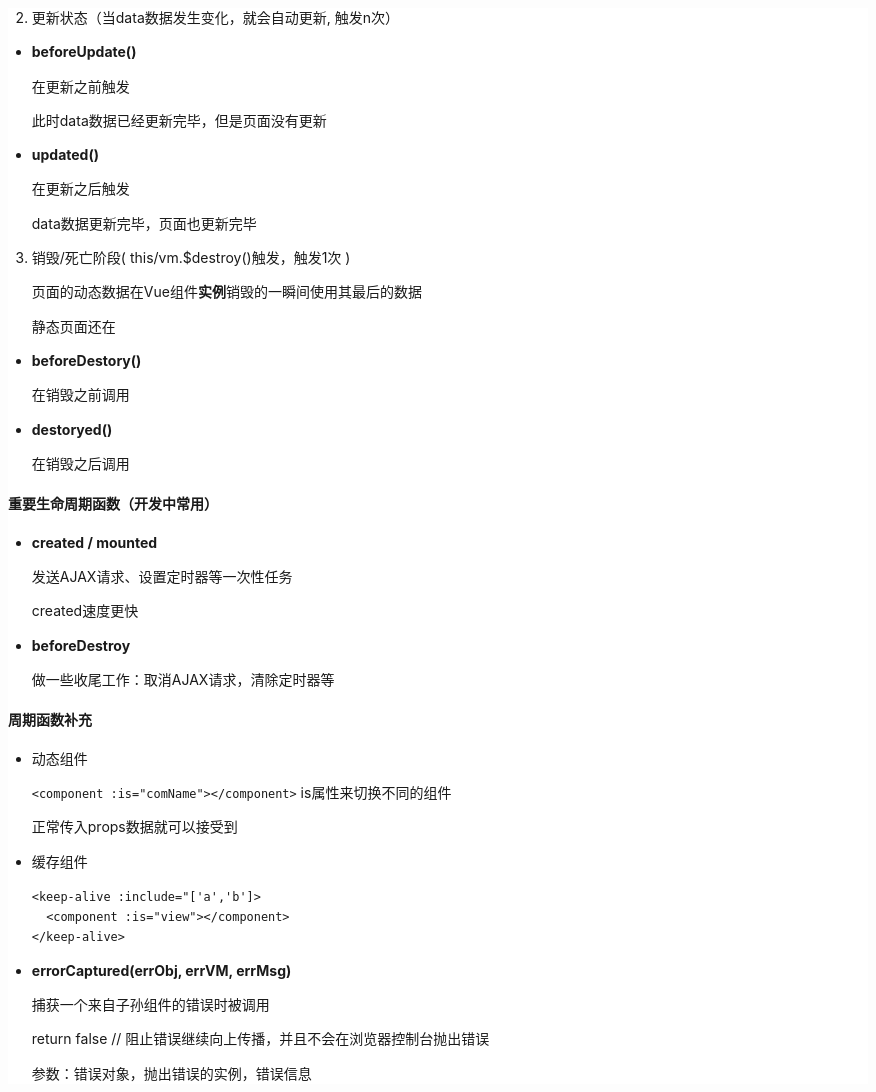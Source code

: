 2. 更新状态（当data数据发生变化，就会自动更新, 触发n次）

- **beforeUpdate()**

  在更新之前触发

  此时data数据已经更新完毕，但是页面没有更新

- **updated()**

  在更新之后触发

  data数据更新完毕，页面也更新完毕

3. 销毁/死亡阶段( this/vm.$destroy()触发，触发1次 )

   页面的动态数据在Vue组件**实例**销毁的一瞬间使用其最后的数据

   静态页面还在

- **beforeDestory()**

  在销毁之前调用

- **destoryed()**

  在销毁之后调用

#### 重要生命周期函数（开发中常用） 

- **created / mounted** 

  发送AJAX请求、设置定时器等一次性任务

  created速度更快

- **beforeDestroy** 

  做一些收尾工作：取消AJAX请求，清除定时器等

#### 周期函数补充

- 动态组件

  `<component :is="comName"></component>`  is属性来切换不同的组件

  正常传入props数据就可以接受到

- 缓存组件

  ```vue
  <keep-alive :include="['a','b']>
    <component :is="view"></component>
  </keep-alive>
  ```

- **errorCaptured(errObj, errVM, errMsg)**

  捕获一个来自子孙组件的错误时被调用

  return false // 阻止错误继续向上传播，并且不会在浏览器控制台抛出错误

  参数：错误对象，抛出错误的实例，错误信息
